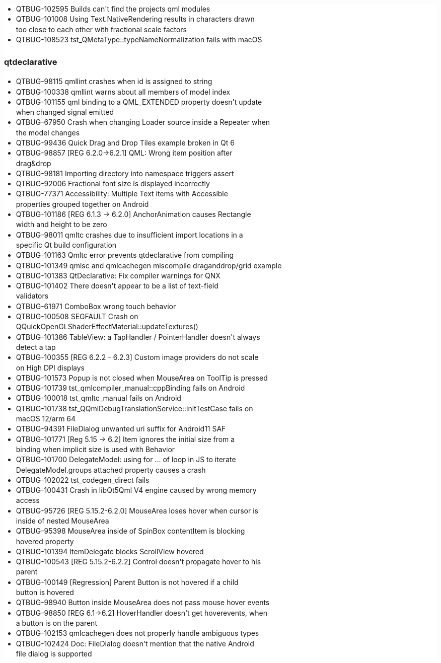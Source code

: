 * QTBUG-102595 Builds can't find the projects qml modules  
* QTBUG-101008 Using Text.NativeRendering results in characters drawn  
too close to each other with fractional scale factors  
* QTBUG-108523 tst_QMetaType::typeNameNormalization fails with macOS  
  
### qtdeclarative  
* QTBUG-98115 qmllint crashes when id is assigned to string  
* QTBUG-100338 qmllint warns about all members of model index  
* QTBUG-101155 qml binding to a QML_EXTENDED property doesn't update  
when changed signal emitted  
* QTBUG-67950 Crash when changing Loader source inside a Repeater when  
the model changes  
* QTBUG-99436 Quick Drag and Drop Tiles example broken in Qt 6  
* QTBUG-98857 [REG 6.2.0->6.2.1] QML: Wrong item position after  
drag&drop  
* QTBUG-98181 Importing directory into namespace triggers assert  
* QTBUG-92006 Fractional font size is displayed incorrectly  
* QTBUG-77371 Accessibility: Multiple Text items with Accessible  
properties grouped together on Android  
* QTBUG-101186 [REG 6.1.3 -> 6.2.0] AnchorAnimation causes Rectangle  
width and height to be zero  
* QTBUG-98011 qmltc crashes due to insufficient import locations in a  
specific Qt build configuration  
* QTBUG-101163 Qmltc error prevents qtdeclarative from compiling  
* QTBUG-101349 qmlsc and qmlcachegen miscompile draganddrop/grid example  
* QTBUG-101383 QtDeclarative: Fix compiler warnings for QNX  
* QTBUG-101402 There doesn't appear to be a list of text-field  
validators  
* QTBUG-61971 ComboBox wrong touch behavior  
* QTBUG-100508 SEGFAULT Crash on  
QQuickOpenGLShaderEffectMaterial::updateTextures()  
* QTBUG-101386 TableView: a TapHandler / PointerHandler doesn't always  
detect a tap  
* QTBUG-100355 [REG 6.2.2 - 6.2.3] Custom image providers do not scale  
on High DPI displays  
* QTBUG-101573 Popup is not closed when MouseArea on ToolTip is pressed  
* QTBUG-101739 tst_qmlcompiler_manual::cppBinding fails on Android  
* QTBUG-100018 tst_qmltc_manual fails on Android  
* QTBUG-101738 tst_QQmlDebugTranslationService::initTestCase fails on  
macOS 12/arm 64  
* QTBUG-94391 FileDialog unwanted uri suffix for Android11 SAF  
* QTBUG-101771 [Reg 5.15 -> 6.2] Item ignores the initial size from a  
binding when implicit size is used with Behavior  
* QTBUG-101700 DelegateModel: using for ... of loop in JS to iterate  
DelegateModel.groups attached property causes a crash  
* QTBUG-102022 tst_codegen_direct fails  
* QTBUG-100431 Crash in libQt5Qml V4 engine caused by wrong memory  
access  
* QTBUG-95726 [REG 5.15.2-6.2.0] MouseArea loses hover when cursor is  
inside of nested MouseArea  
* QTBUG-95398 MouseArea inside of SpinBox contentItem is blocking  
hovered property  
* QTBUG-101394 ItemDelegate blocks ScrollView hovered  
* QTBUG-100543 [REG 5.15.2-6.2.2] Control doesn't propagate hover to his  
parent  
* QTBUG-100149 [Regression] Parent Button is not hovered if a child  
button is hovered  
* QTBUG-98940 Button inside MouseArea does not pass mouse hover events  
* QTBUG-98850 [REG 6.1->6.2] HoverHandler doesn't get hoverevents, when  
a button is on the parent  
* QTBUG-102153 qmlcachegen does not properly handle ambiguous types  
* QTBUG-102424 Doc: FileDialog doesn't mention that the native Android  
file dialog is supported  